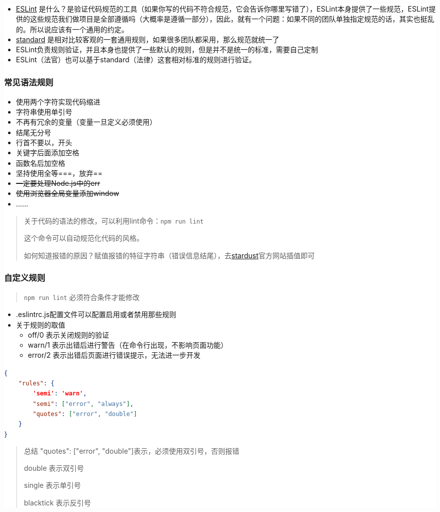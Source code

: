 - [ESLint](https://cn.eslint.org/) 是什么？是验证代码规范的工具（如果你写的代码不符合规范，它会告诉你哪里写错了），ESLint本身提供了一些规范，ESLint提供的这些规范我们做项目是全部遵循吗（大概率是遵循一部分），因此，就有一个问题：如果不同的团队单独指定规范的话，其实也挺乱的。所以说应该有一个通用的约定。
- [standard](https://standardjs.com/readme-zhcn.html) 是相对比较客观的一套通用规则，如果很多团队都采用，那么规范就统一了
- ESLint负责规则验证，并且本身也提供了一些默认的规则，但是并不是统一的标准，需要自己定制
- ESLint（法官）也可以基于standard（法律）这套相对标准的规则进行验证。

### 常见语法规则

- 使用两个字符实现代码缩进
- 字符串使用单引号
- 不再有冗余的变量（变量一旦定义必须使用）
- 结尾无分号
- 行首不要以，开头
- 关键字后面添加空格
- 函数名后加空格
- 坚持使用全等===，放弃==
- ~~一定要处理Node.js中的err~~
- ~~使用浏览器全局变量添加window~~
- ......

> 关于代码的语法的修改，可以利用lint命令：`npm run lint`
>
> 这个命令可以自动规范化代码的风格。
>
> 如何知道报错的原因？赋值报错的特征字符串（错误信息结尾），去[stardust](https://standardjs.com/rules-zhcn.html#javascript-standard-style)官方网站插值即可



### 自定义规则 

> `npm run lint` 必须符合条件才能修改

- .eslintrc.js配置文件可以配置启用或者禁用那些规则
- 关于规则的取值
  - off/0 表示关闭规则的验证
  - warn/1 表示出错后进行警告（在命令行出现，不影响页面功能）
  - error/2 表示出错后页面进行错误提示，无法进一步开发

```json
{
    "rules": {
        'semi': 'warn',
        "semi": ["error", "always"],
        "quotes": ["error", "double"]
    }
}
```

> 总结  "quotes": ["error", "double"]表示，必须使用双引号，否则报错
>
> double 表示双引号
>
> single 表示单引号
>
> blacktick 表示反引号
